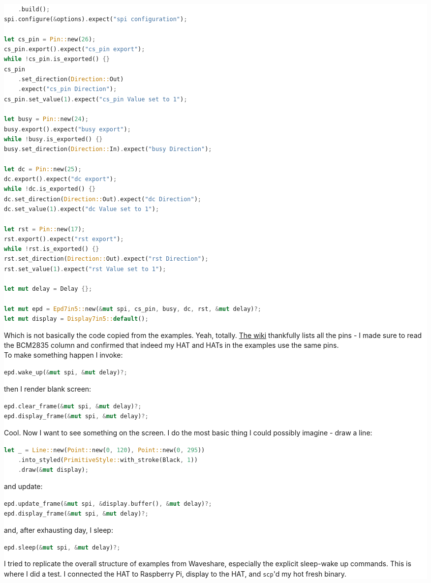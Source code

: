 ```rust
    .build();
spi.configure(&options).expect("spi configuration");

let cs_pin = Pin::new(26);
cs_pin.export().expect("cs_pin export");
while !cs_pin.is_exported() {}
cs_pin
    .set_direction(Direction::Out)
    .expect("cs_pin Direction");
cs_pin.set_value(1).expect("cs_pin Value set to 1");

let busy = Pin::new(24);
busy.export().expect("busy export");
while !busy.is_exported() {}
busy.set_direction(Direction::In).expect("busy Direction");

let dc = Pin::new(25);
dc.export().expect("dc export");
while !dc.is_exported() {}
dc.set_direction(Direction::Out).expect("dc Direction");
dc.set_value(1).expect("dc Value set to 1");

let rst = Pin::new(17);
rst.export().expect("rst export");
while !rst.is_exported() {}
rst.set_direction(Direction::Out).expect("rst Direction");
rst.set_value(1).expect("rst Value set to 1");

let mut delay = Delay {};

let mut epd = Epd7in5::new(&mut spi, cs_pin, busy, dc, rst, &mut delay)?;
let mut display = Display7in5::default();
```
Which is not basically the code copied from the examples. Yeah, totally. [The wiki](https://www.waveshare.com/wiki/7.5inch_e-Paper_HAT_Manual) thankfully lists all the pins - I made sure to read the BCM2835 column and confirmed that indeed my HAT and HATs in the examples use the same pins.  
To make something happen I invoke:
```rust
epd.wake_up(&mut spi, &mut delay)?;
```
then I render blank screen:
```rust
epd.clear_frame(&mut spi, &mut delay)?;
epd.display_frame(&mut spi, &mut delay)?;
```
Cool. Now I want to see something on the screen. I do the most basic thing I could possibly imagine - draw a line:
```rust
let _ = Line::new(Point::new(0, 120), Point::new(0, 295))
    .into_styled(PrimitiveStyle::with_stroke(Black, 1))
    .draw(&mut display);
```
and update:
```rust
epd.update_frame(&mut spi, &display.buffer(), &mut delay)?;
epd.display_frame(&mut spi, &mut delay)?;
```
and, after exhausting day, I sleep:
```rust
epd.sleep(&mut spi, &mut delay)?;
```
I tried to replicate the overall structure of examples from Waveshare, especially the explicit sleep-wake up commands. This is where I did a test. I connected the HAT to Raspberry Pi, display to the HAT, and `scp`'d my hot fresh binary.  
